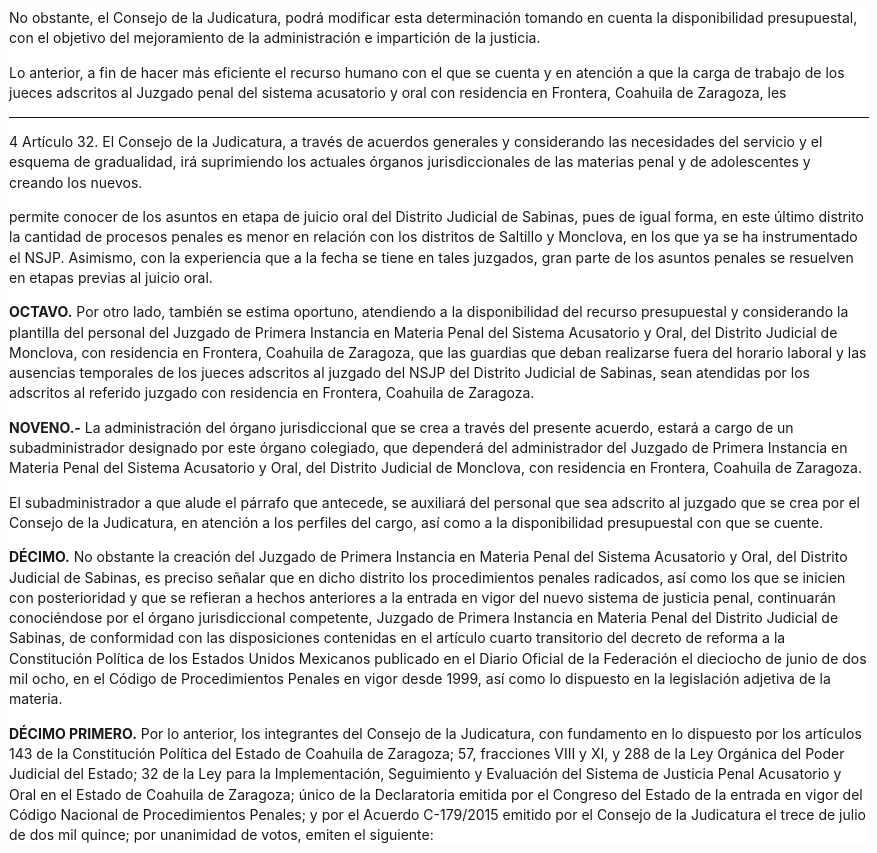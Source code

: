 No obstante, el Consejo de la Judicatura, podrá modificar esta determinación tomando en cuenta la disponibilidad presupuestal, con el objetivo del mejoramiento de la administración e impartición de la justicia.

Lo anterior, a fin de hacer más eficiente el recurso humano con el que se cuenta y en atención a que la carga de trabajo de los jueces adscritos al Juzgado penal del sistema acusatorio y oral con residencia en Frontera, Coahuila de Zaragoza, les

_______________________________________________

4 Artículo 32. El Consejo de la Judicatura, a través de acuerdos generales y considerando las necesidades del servicio y el esquema de gradualidad, irá suprimiendo los actuales órganos jurisdiccionales de las materias penal y de adolescentes y creando los nuevos.

permite conocer de los asuntos en etapa de juicio oral del Distrito Judicial de Sabinas, pues de igual forma, en este último distrito la cantidad de procesos penales es menor en relación con los distritos de Saltillo y Monclova, en los que ya se ha instrumentado el NSJP. Asimismo, con la experiencia que a la fecha se tiene en tales juzgados, gran parte de los asuntos penales se resuelven en etapas previas al juicio oral.

**OCTAVO.** Por otro lado, también se estima oportuno, atendiendo a la disponibilidad del recurso presupuestal y considerando la plantilla del personal del Juzgado de Primera Instancia en Materia Penal del Sistema Acusatorio y Oral, del Distrito Judicial de Monclova, con residencia en Frontera, Coahuila de Zaragoza, que las guardias que deban realizarse fuera del horario laboral y las ausencias temporales de los jueces adscritos al juzgado del NSJP del Distrito Judicial de Sabinas, sean atendidas por los adscritos al referido juzgado con residencia en Frontera, Coahuila de Zaragoza.

**NOVENO.-** La administración del órgano jurisdiccional que se crea a través del presente acuerdo, estará a cargo de un subadministrador designado por este órgano colegiado, que dependerá del administrador del Juzgado de Primera Instancia en Materia Penal del Sistema Acusatorio y Oral, del Distrito Judicial de Monclova, con residencia en Frontera, Coahuila de Zaragoza.

El subadministrador a que alude el párrafo que antecede, se auxiliará del personal que sea adscrito al juzgado que se crea por el Consejo de la Judicatura, en atención a los perfiles del cargo, así como a la disponibilidad presupuestal con que se cuente.

**DÉCIMO.** No obstante la creación del Juzgado de Primera Instancia en Materia Penal del Sistema Acusatorio y Oral, del Distrito Judicial de Sabinas, es preciso señalar que en dicho distrito los procedimientos penales radicados, así como los que se inicien con posterioridad y que se refieran a hechos anteriores a la entrada en vigor del nuevo sistema de justicia penal, continuarán conociéndose por el órgano jurisdiccional competente, Juzgado de Primera Instancia en Materia Penal del Distrito Judicial de Sabinas, de conformidad con las disposiciones contenidas en el artículo cuarto transitorio del decreto de reforma a la Constitución Política de los Estados Unidos Mexicanos publicado en el Diario Oficial de la Federación el dieciocho de junio de dos mil ocho, en el Código de Procedimientos Penales en vigor desde 1999, así como lo dispuesto en la legislación adjetiva de la materia.

**DÉCIMO PRIMERO.** Por lo anterior, los integrantes del Consejo de la Judicatura, con fundamento en lo dispuesto por los artículos 143 de la Constitución Política del Estado de Coahuila de Zaragoza; 57, fracciones VIII y XI, y 288 de la Ley Orgánica del Poder Judicial del Estado; 32 de la Ley para la Implementación, Seguimiento y Evaluación del Sistema de Justicia Penal Acusatorio y Oral en el Estado de Coahuila de Zaragoza; único de la Declaratoria emitida por el Congreso del Estado de la entrada en vigor del Código Nacional de Procedimientos Penales; y por el Acuerdo C-179/2015 emitido por el Consejo de la Judicatura el trece de julio de dos mil quince; por unanimidad de votos, emiten el siguiente:
